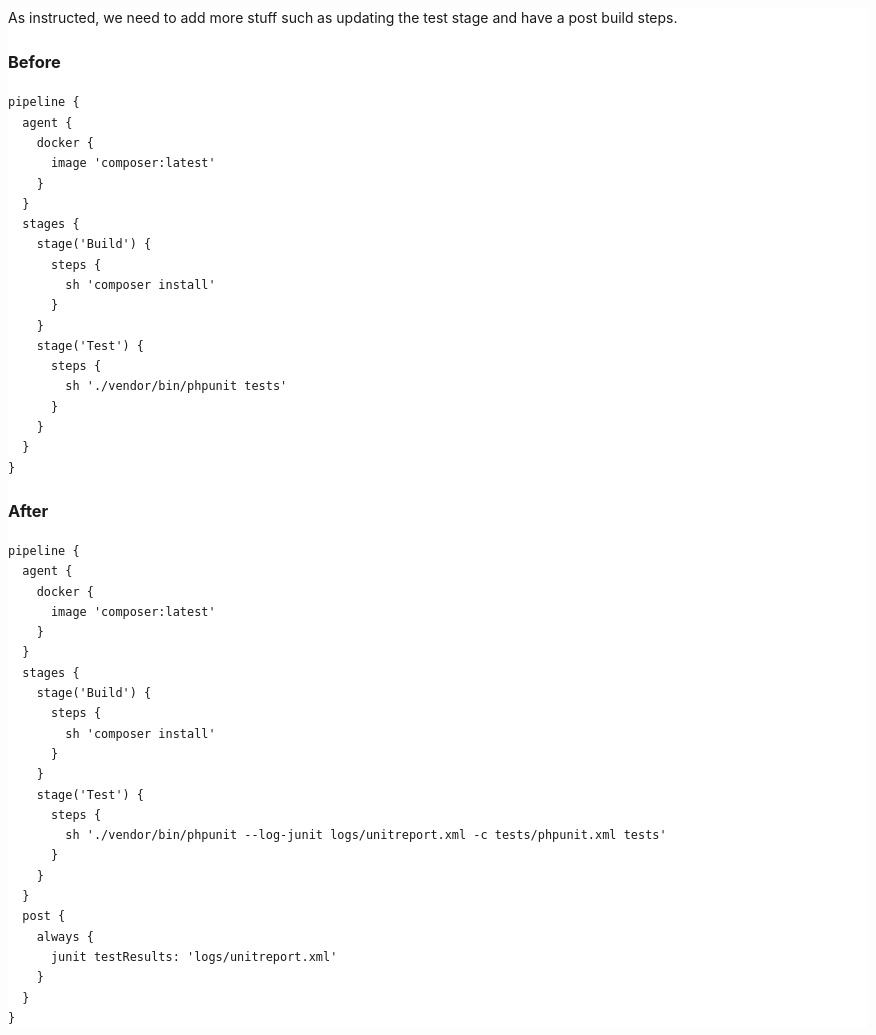 As instructed, we need to add more stuff such as updating the test stage and have a post build steps.


### Before
```
pipeline {
  agent {
    docker {
      image 'composer:latest'
    }
  }
  stages {
    stage('Build') {
      steps {
        sh 'composer install'
      }
    }
    stage('Test') {
      steps {
        sh './vendor/bin/phpunit tests'
      }
    }
  }
}
```

### After
```
pipeline {
  agent {
    docker {
      image 'composer:latest'
    }
  }
  stages {
    stage('Build') {
      steps {
        sh 'composer install'
      }
    }
    stage('Test') {
      steps {
        sh './vendor/bin/phpunit --log-junit logs/unitreport.xml -c tests/phpunit.xml tests'
      }
    }
  }
  post {
    always {
      junit testResults: 'logs/unitreport.xml'
    }
  }
}
```
